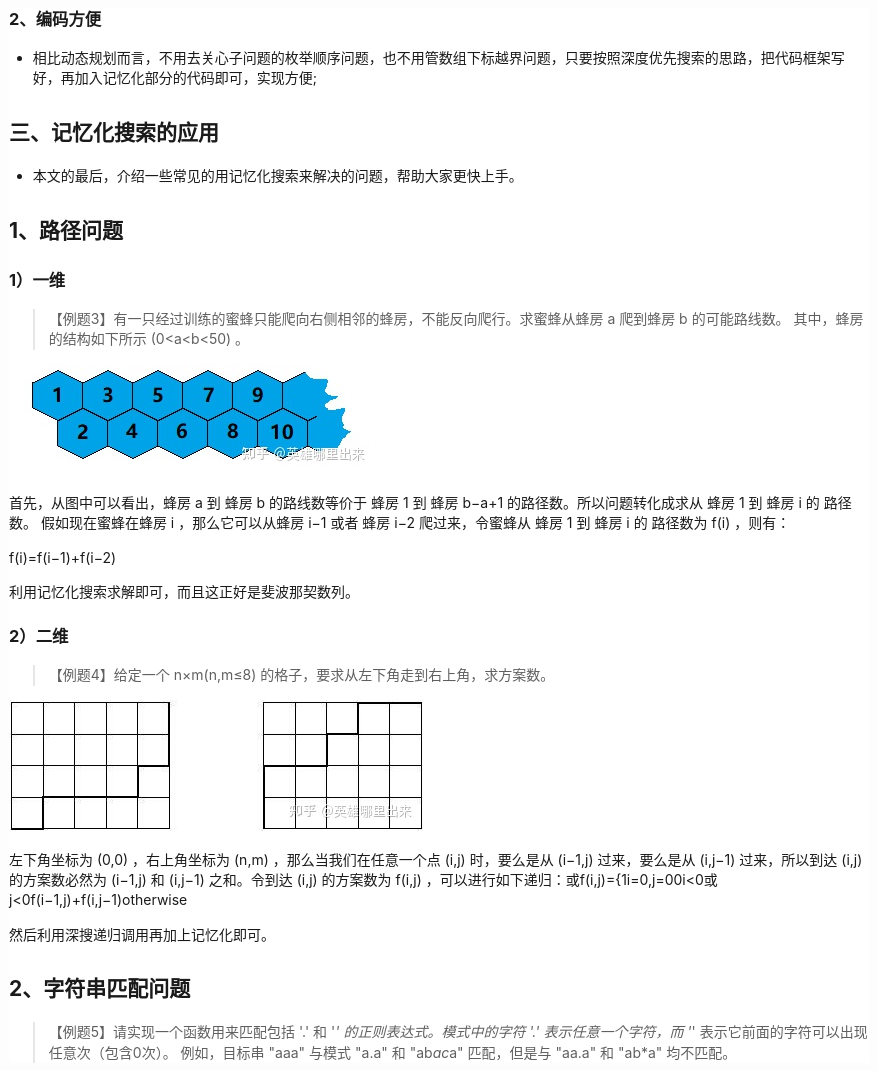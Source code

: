 ### 2、编码方便

- 相比动态规划而言，不用去关心子问题的枚举顺序问题，也不用管数组下标越界问题，只要按照深度优先搜索的思路，把代码框架写好，再加入记忆化部分的代码即可，实现方便;

## 三、记忆化搜索的应用

- 本文的最后，介绍一些常见的用记忆化搜索来解决的问题，帮助大家更快上手。

## 1、路径问题

### 1）一维

> 【例题3】有一只经过训练的蜜蜂只能爬向右侧相邻的蜂房，不能反向爬行。求蜜蜂从蜂房 a 爬到蜂房 b 的可能路线数。 其中，蜂房的结构如下所示 (0<a<b<50) 。

![img](记忆化搜索.assets/v2-aedf896decc2f509787ae5bcf7cd2f8f_720w.webp)

首先，从图中可以看出，蜂房 a 到 蜂房 b 的路线数等价于 蜂房 1 到 蜂房 b−a+1 的路径数。所以问题转化成求从 蜂房 1 到 蜂房 i 的 路径数。 假如现在蜜蜂在蜂房 i ，那么它可以从蜂房 i−1 或者 蜂房 i−2 爬过来，令蜜蜂从 蜂房 1 到 蜂房 i 的 路径数为 f(i) ，则有：

f(i)=f(i−1)+f(i−2)

利用记忆化搜索求解即可，而且这正好是斐波那契数列。

### 2）二维

> 【例题4】给定一个 n×m(n,m≤8) 的格子，要求从左下角走到右上角，求方案数。

![img](记忆化搜索.assets/v2-df6864c2fc2348635a6f9e3314ae1021_720w.webp)

左下角坐标为 (0,0) ，右上角坐标为 (n,m) ，那么当我们在任意一个点 (i,j) 时，要么是从 (i−1,j) 过来，要么是从 (i,j−1) 过来，所以到达 (i,j) 的方案数必然为 (i−1,j) 和 (i,j−1) 之和。令到达 (i,j) 的方案数为 f(i,j) ，可以进行如下递归：或f(i,j)={1i=0,j=00i<0或  j<0f(i−1,j)+f(i,j−1)otherwise

然后利用深搜递归调用再加上记忆化即可。

## 2、字符串匹配问题

> 【例题5】请实现一个函数用来匹配包括 '.' 和 '*' 的正则表达式。模式中的字符 '.' 表示任意一个字符，而 '*' 表示它前面的字符可以出现任意次（包含0次）。 例如，目标串 "aaa" 与模式 "a.a" 和 "ab*ac*a" 匹配，但是与 "aa.a" 和 "ab*a" 均不匹配。
